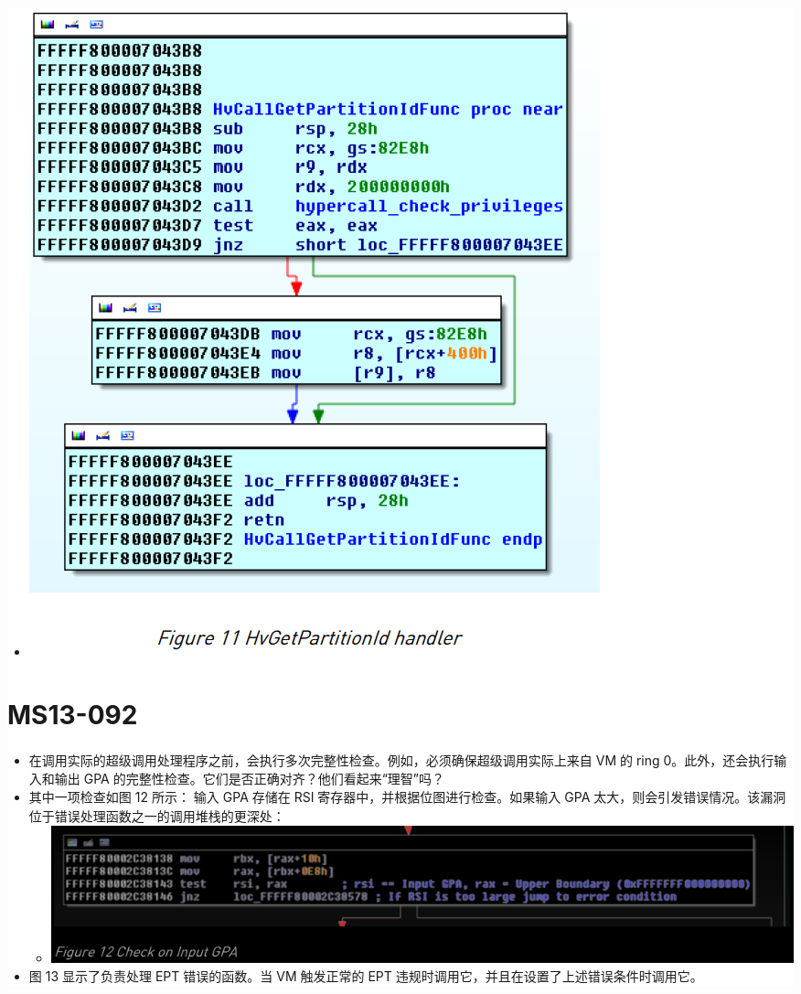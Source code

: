   - ![](pic/2022-05-14-17-54-03.png)
# MS13-092
- 在调用实际的超级调用处理程序之前，会执行多次完整性检查。例如，必须确保超级调用实际上来自 VM 的 ring 0。此外，还会执行输入和输出 GPA 的完整性检查。它们是否正确对齐？他们看起来“理智”吗？
- 其中一项检查如图 12 所示： 输入 GPA 存储在 RSI 寄存器中，并根据位图进行检查。如果输入 GPA 太大，则会引发错误情况。该漏洞位于错误处理函数之一的调用堆栈的更深处：
  - ![](pic/2022-05-14-17-59-19.png)
- 图 13 显示了负责处理 EPT 错误的函数。当 VM 触发正常的 EPT 违规时调用它，并且在设置了上述错误条件时调用它。